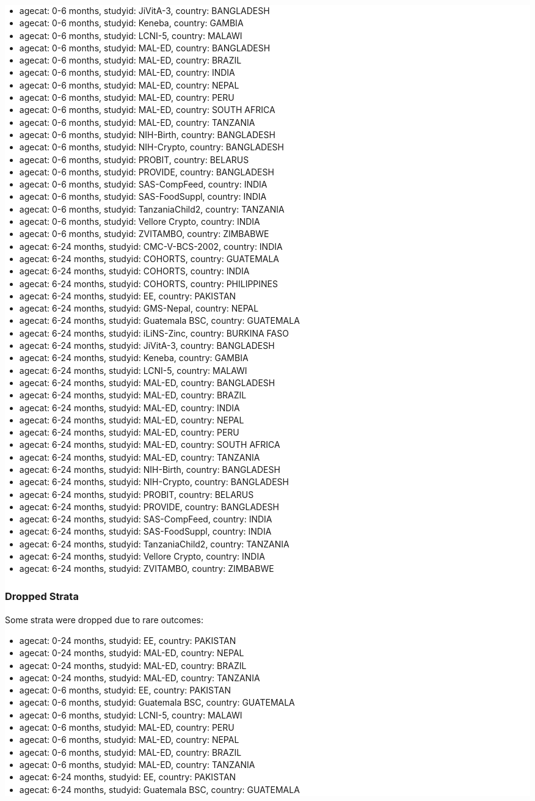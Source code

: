 * agecat: 0-6 months, studyid: JiVitA-3, country: BANGLADESH
* agecat: 0-6 months, studyid: Keneba, country: GAMBIA
* agecat: 0-6 months, studyid: LCNI-5, country: MALAWI
* agecat: 0-6 months, studyid: MAL-ED, country: BANGLADESH
* agecat: 0-6 months, studyid: MAL-ED, country: BRAZIL
* agecat: 0-6 months, studyid: MAL-ED, country: INDIA
* agecat: 0-6 months, studyid: MAL-ED, country: NEPAL
* agecat: 0-6 months, studyid: MAL-ED, country: PERU
* agecat: 0-6 months, studyid: MAL-ED, country: SOUTH AFRICA
* agecat: 0-6 months, studyid: MAL-ED, country: TANZANIA
* agecat: 0-6 months, studyid: NIH-Birth, country: BANGLADESH
* agecat: 0-6 months, studyid: NIH-Crypto, country: BANGLADESH
* agecat: 0-6 months, studyid: PROBIT, country: BELARUS
* agecat: 0-6 months, studyid: PROVIDE, country: BANGLADESH
* agecat: 0-6 months, studyid: SAS-CompFeed, country: INDIA
* agecat: 0-6 months, studyid: SAS-FoodSuppl, country: INDIA
* agecat: 0-6 months, studyid: TanzaniaChild2, country: TANZANIA
* agecat: 0-6 months, studyid: Vellore Crypto, country: INDIA
* agecat: 0-6 months, studyid: ZVITAMBO, country: ZIMBABWE
* agecat: 6-24 months, studyid: CMC-V-BCS-2002, country: INDIA
* agecat: 6-24 months, studyid: COHORTS, country: GUATEMALA
* agecat: 6-24 months, studyid: COHORTS, country: INDIA
* agecat: 6-24 months, studyid: COHORTS, country: PHILIPPINES
* agecat: 6-24 months, studyid: EE, country: PAKISTAN
* agecat: 6-24 months, studyid: GMS-Nepal, country: NEPAL
* agecat: 6-24 months, studyid: Guatemala BSC, country: GUATEMALA
* agecat: 6-24 months, studyid: iLiNS-Zinc, country: BURKINA FASO
* agecat: 6-24 months, studyid: JiVitA-3, country: BANGLADESH
* agecat: 6-24 months, studyid: Keneba, country: GAMBIA
* agecat: 6-24 months, studyid: LCNI-5, country: MALAWI
* agecat: 6-24 months, studyid: MAL-ED, country: BANGLADESH
* agecat: 6-24 months, studyid: MAL-ED, country: BRAZIL
* agecat: 6-24 months, studyid: MAL-ED, country: INDIA
* agecat: 6-24 months, studyid: MAL-ED, country: NEPAL
* agecat: 6-24 months, studyid: MAL-ED, country: PERU
* agecat: 6-24 months, studyid: MAL-ED, country: SOUTH AFRICA
* agecat: 6-24 months, studyid: MAL-ED, country: TANZANIA
* agecat: 6-24 months, studyid: NIH-Birth, country: BANGLADESH
* agecat: 6-24 months, studyid: NIH-Crypto, country: BANGLADESH
* agecat: 6-24 months, studyid: PROBIT, country: BELARUS
* agecat: 6-24 months, studyid: PROVIDE, country: BANGLADESH
* agecat: 6-24 months, studyid: SAS-CompFeed, country: INDIA
* agecat: 6-24 months, studyid: SAS-FoodSuppl, country: INDIA
* agecat: 6-24 months, studyid: TanzaniaChild2, country: TANZANIA
* agecat: 6-24 months, studyid: Vellore Crypto, country: INDIA
* agecat: 6-24 months, studyid: ZVITAMBO, country: ZIMBABWE

### Dropped Strata

Some strata were dropped due to rare outcomes:

* agecat: 0-24 months, studyid: EE, country: PAKISTAN
* agecat: 0-24 months, studyid: MAL-ED, country: NEPAL
* agecat: 0-24 months, studyid: MAL-ED, country: BRAZIL
* agecat: 0-24 months, studyid: MAL-ED, country: TANZANIA
* agecat: 0-6 months, studyid: EE, country: PAKISTAN
* agecat: 0-6 months, studyid: Guatemala BSC, country: GUATEMALA
* agecat: 0-6 months, studyid: LCNI-5, country: MALAWI
* agecat: 0-6 months, studyid: MAL-ED, country: PERU
* agecat: 0-6 months, studyid: MAL-ED, country: NEPAL
* agecat: 0-6 months, studyid: MAL-ED, country: BRAZIL
* agecat: 0-6 months, studyid: MAL-ED, country: TANZANIA
* agecat: 6-24 months, studyid: EE, country: PAKISTAN
* agecat: 6-24 months, studyid: Guatemala BSC, country: GUATEMALA